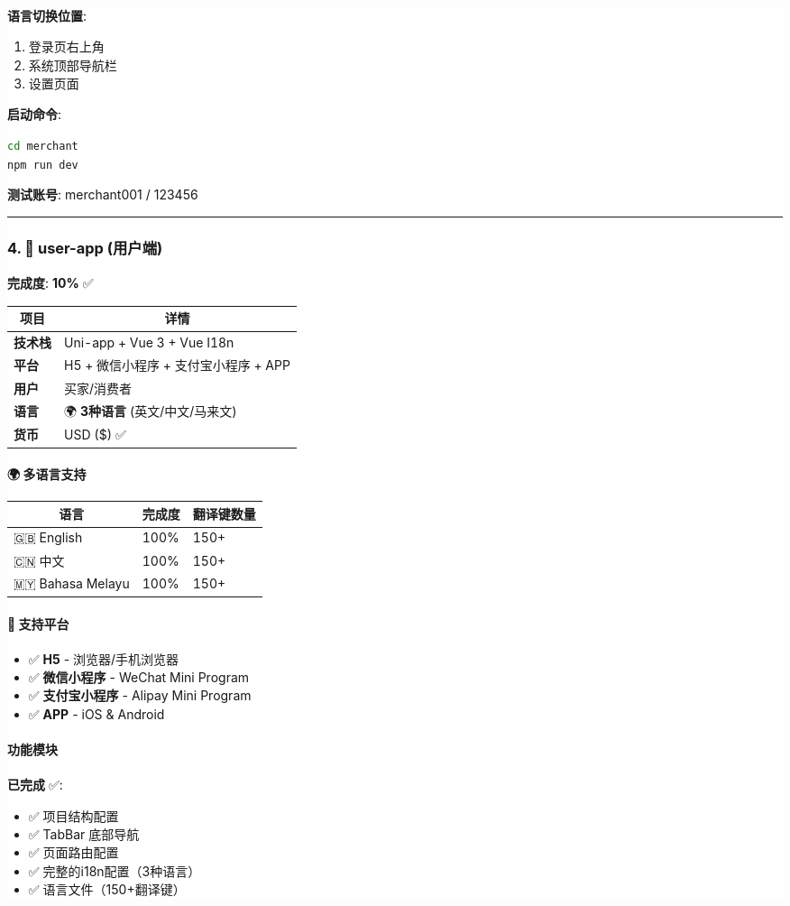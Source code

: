 **语言切换位置**:
1. 登录页右上角
2. 系统顶部导航栏
3. 设置页面

**启动命令**:
```bash
cd merchant
npm run dev
```

**测试账号**: merchant001 / 123456

---

### 4. 📱 user-app (用户端)

**完成度**: **10%** ✅

| 项目 | 详情 |
|------|------|
| **技术栈** | Uni-app + Vue 3 + Vue I18n |
| **平台** | H5 + 微信小程序 + 支付宝小程序 + APP |
| **用户** | 买家/消费者 |
| **语言** | 🌍 **3种语言** (英文/中文/马来文) |
| **货币** | USD ($) ✅ |

#### 🌍 多语言支持

| 语言 | 完成度 | 翻译键数量 |
|------|--------|-----------|
| 🇬🇧 English | 100% | 150+ |
| 🇨🇳 中文 | 100% | 150+ |
| 🇲🇾 Bahasa Melayu | 100% | 150+ |

#### 📱 支持平台

- ✅ **H5** - 浏览器/手机浏览器
- ✅ **微信小程序** - WeChat Mini Program
- ✅ **支付宝小程序** - Alipay Mini Program
- ✅ **APP** - iOS & Android

#### 功能模块

**已完成** ✅:
- ✅ 项目结构配置
- ✅ TabBar 底部导航
- ✅ 页面路由配置
- ✅ 完整的i18n配置（3种语言）
- ✅ 语言文件（150+翻译键）
